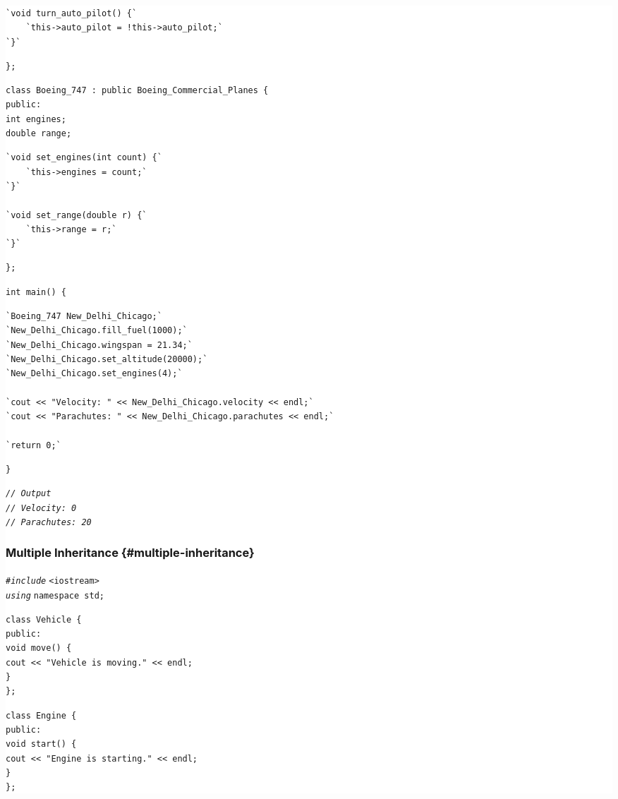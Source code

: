     `void turn_auto_pilot() {`  
        `this->auto_pilot = !this->auto_pilot;`  
    `}`  
`};`

`class Boeing_747 : public Boeing_Commercial_Planes {`  
`public:`  
    `int engines;`  
    `double range;`

    `void set_engines(int count) {`  
        `this->engines = count;`  
    `}`

    `void set_range(double r) {`  
        `this->range = r;`  
    `}`  
`};`

`int main() {`

    `Boeing_747 New_Delhi_Chicago;`  
    `New_Delhi_Chicago.fill_fuel(1000);`  
    `New_Delhi_Chicago.wingspan = 21.34;`  
    `New_Delhi_Chicago.set_altitude(20000);`  
    `New_Delhi_Chicago.set_engines(4);`

    `cout << "Velocity: " << New_Delhi_Chicago.velocity << endl;`  
    `cout << "Parachutes: " << New_Delhi_Chicago.parachutes << endl;`

    `return 0;`  
`}`

*`// Output`*  
*`// Velocity: 0`*  
*`// Parachutes: 20`*

### **Multiple Inheritance** {#multiple-inheritance}

*`#include`* `<iostream>`  
*`using`* `namespace std;`

`class Vehicle {`  
`public:`  
    `void move() {`  
        `cout << "Vehicle is moving." << endl;`  
    `}`  
`};`

`class Engine {`  
`public:`  
    `void start() {`  
        `cout << "Engine is starting." << endl;`  
    `}`  
`};`
